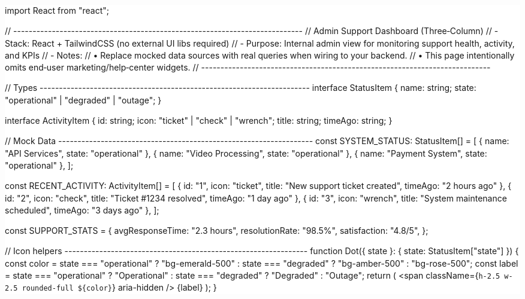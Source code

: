 import React from "react";

// ---------------------------------------------------------------------------
// Admin Support Dashboard (Three‑Column)
// - Stack: React + TailwindCSS (no external UI libs required)
// - Purpose: Internal admin view for monitoring support health, activity, and KPIs
// - Notes:
//   • Replace mocked data sources with real queries when wiring to your backend.
//   • This page intentionally omits end‑user marketing/help‑center widgets.
// ---------------------------------------------------------------------------

// Types ----------------------------------------------------------------------
interface StatusItem {
  name: string;
  state: "operational" | "degraded" | "outage";
}

interface ActivityItem {
  id: string;
  icon: "ticket" | "check" | "wrench";
  title: string;
  timeAgo: string;
}

// Mock Data ------------------------------------------------------------------
const SYSTEM_STATUS: StatusItem[] = [
  { name: "API Services", state: "operational" },
  { name: "Video Processing", state: "operational" },
  { name: "Payment System", state: "operational" },
];

const RECENT_ACTIVITY: ActivityItem[] = [
  { id: "1", icon: "ticket", title: "New support ticket created", timeAgo: "2 hours ago" },
  { id: "2", icon: "check", title: "Ticket #1234 resolved", timeAgo: "1 day ago" },
  { id: "3", icon: "wrench", title: "System maintenance scheduled", timeAgo: "3 days ago" },
];

const SUPPORT_STATS = {
  avgResponseTime: "2.3 hours",
  resolutionRate: "98.5%",
  satisfaction: "4.8/5",
};

// Icon helpers ---------------------------------------------------------------
function Dot({ state }: { state: StatusItem["state"] }) {
  const color =
    state === "operational" ? "bg-emerald-500" : state === "degraded" ? "bg-amber-500" : "bg-rose-500";
  const label = state === "operational" ? "Operational" : state === "degraded" ? "Degraded" : "Outage";
  return (
    <span className="inline-flex items-center gap-2">
      <span className={`h-2.5 w-2.5 rounded-full ${color}`} aria-hidden />
      <span className="sr-only">{label}</span>
    </span>
  );
}
